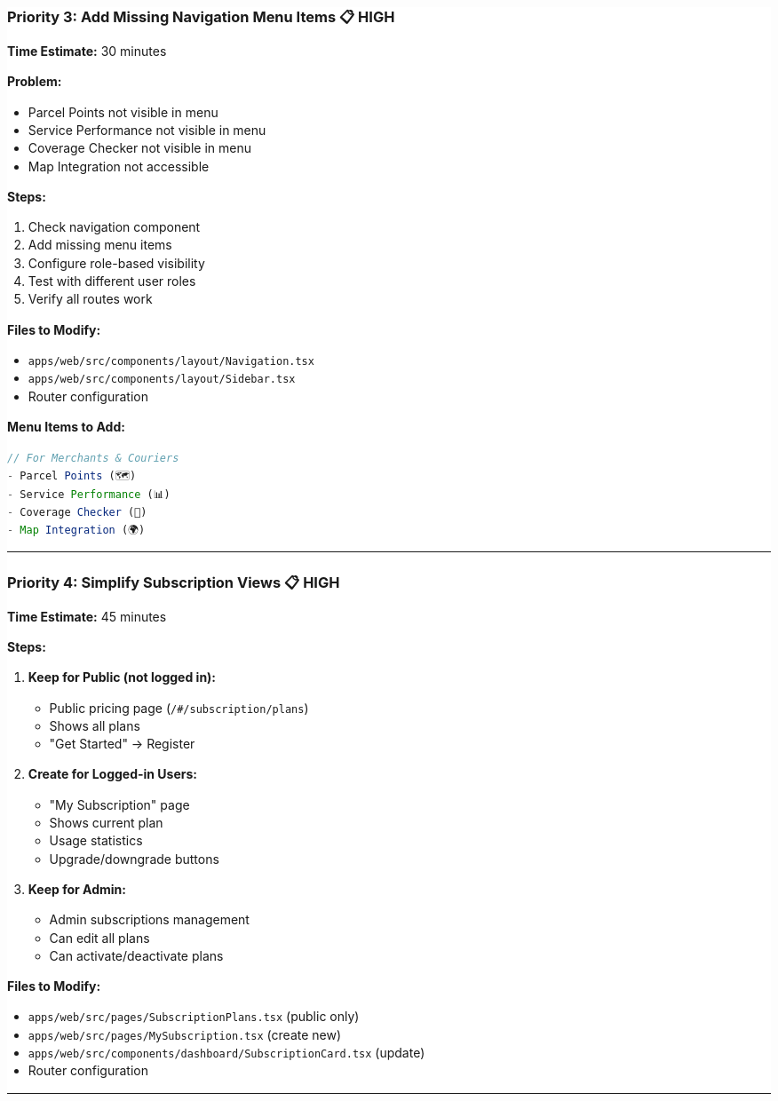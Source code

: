 ### **Priority 3: Add Missing Navigation Menu Items** 📋 HIGH
**Time Estimate:** 30 minutes

**Problem:**
- Parcel Points not visible in menu
- Service Performance not visible in menu
- Coverage Checker not visible in menu
- Map Integration not accessible

**Steps:**
1. Check navigation component
2. Add missing menu items
3. Configure role-based visibility
4. Test with different user roles
5. Verify all routes work

**Files to Modify:**
- `apps/web/src/components/layout/Navigation.tsx`
- `apps/web/src/components/layout/Sidebar.tsx`
- Router configuration

**Menu Items to Add:**
```typescript
// For Merchants & Couriers
- Parcel Points (🗺️)
- Service Performance (📊)
- Coverage Checker (📍)
- Map Integration (🌍)
```

---

### **Priority 4: Simplify Subscription Views** 📋 HIGH
**Time Estimate:** 45 minutes

**Steps:**
1. **Keep for Public (not logged in):**
   - Public pricing page (`/#/subscription/plans`)
   - Shows all plans
   - "Get Started" → Register

2. **Create for Logged-in Users:**
   - "My Subscription" page
   - Shows current plan
   - Usage statistics
   - Upgrade/downgrade buttons

3. **Keep for Admin:**
   - Admin subscriptions management
   - Can edit all plans
   - Can activate/deactivate plans

**Files to Modify:**
- `apps/web/src/pages/SubscriptionPlans.tsx` (public only)
- `apps/web/src/pages/MySubscription.tsx` (create new)
- `apps/web/src/components/dashboard/SubscriptionCard.tsx` (update)
- Router configuration

---